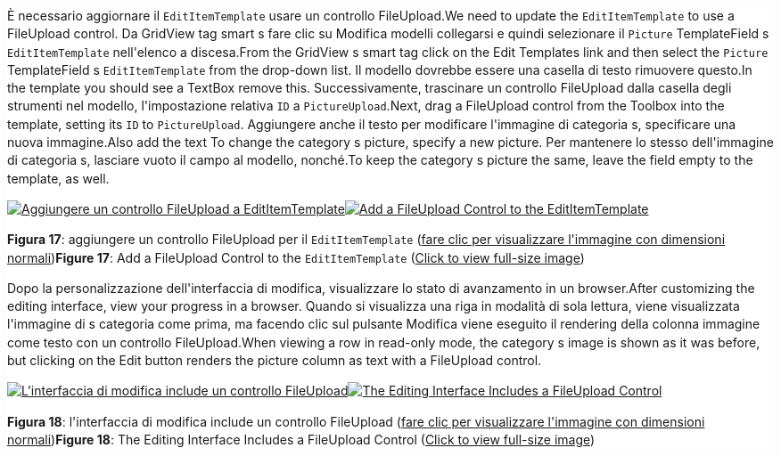 <span data-ttu-id="f8ccf-343">È necessario aggiornare il `EditItemTemplate` usare un controllo FileUpload.</span><span class="sxs-lookup"><span data-stu-id="f8ccf-343">We need to update the `EditItemTemplate` to use a FileUpload control.</span></span> <span data-ttu-id="f8ccf-344">Da GridView tag smart s fare clic su Modifica modelli collegarsi e quindi selezionare il `Picture` TemplateField s `EditItemTemplate` nell'elenco a discesa.</span><span class="sxs-lookup"><span data-stu-id="f8ccf-344">From the GridView s smart tag click on the Edit Templates link and then select the `Picture` TemplateField s `EditItemTemplate` from the drop-down list.</span></span> <span data-ttu-id="f8ccf-345">Il modello dovrebbe essere una casella di testo rimuovere questo.</span><span class="sxs-lookup"><span data-stu-id="f8ccf-345">In the template you should see a TextBox remove this.</span></span> <span data-ttu-id="f8ccf-346">Successivamente, trascinare un controllo FileUpload dalla casella degli strumenti nel modello, l'impostazione relativa `ID` a `PictureUpload`.</span><span class="sxs-lookup"><span data-stu-id="f8ccf-346">Next, drag a FileUpload control from the Toolbox into the template, setting its `ID` to `PictureUpload`.</span></span> <span data-ttu-id="f8ccf-347">Aggiungere anche il testo per modificare l'immagine di categoria s, specificare una nuova immagine.</span><span class="sxs-lookup"><span data-stu-id="f8ccf-347">Also add the text To change the category s picture, specify a new picture.</span></span> <span data-ttu-id="f8ccf-348">Per mantenere lo stesso dell'immagine di categoria s, lasciare vuoto il campo al modello, nonché.</span><span class="sxs-lookup"><span data-stu-id="f8ccf-348">To keep the category s picture the same, leave the field empty to the template, as well.</span></span>


<span data-ttu-id="f8ccf-349">[![Aggiungere un controllo FileUpload a EditItemTemplate](updating-and-deleting-existing-binary-data-cs/_static/image17.gif)](updating-and-deleting-existing-binary-data-cs/_static/image27.png)</span><span class="sxs-lookup"><span data-stu-id="f8ccf-349">[![Add a FileUpload Control to the EditItemTemplate](updating-and-deleting-existing-binary-data-cs/_static/image17.gif)](updating-and-deleting-existing-binary-data-cs/_static/image27.png)</span></span>

<span data-ttu-id="f8ccf-350">**Figura 17**: aggiungere un controllo FileUpload per il `EditItemTemplate` ([fare clic per visualizzare l'immagine con dimensioni normali](updating-and-deleting-existing-binary-data-cs/_static/image28.png))</span><span class="sxs-lookup"><span data-stu-id="f8ccf-350">**Figure 17**: Add a FileUpload Control to the `EditItemTemplate` ([Click to view full-size image](updating-and-deleting-existing-binary-data-cs/_static/image28.png))</span></span>


<span data-ttu-id="f8ccf-351">Dopo la personalizzazione dell'interfaccia di modifica, visualizzare lo stato di avanzamento in un browser.</span><span class="sxs-lookup"><span data-stu-id="f8ccf-351">After customizing the editing interface, view your progress in a browser.</span></span> <span data-ttu-id="f8ccf-352">Quando si visualizza una riga in modalità di sola lettura, viene visualizzata l'immagine di s categoria come prima, ma facendo clic sul pulsante Modifica viene eseguito il rendering della colonna immagine come testo con un controllo FileUpload.</span><span class="sxs-lookup"><span data-stu-id="f8ccf-352">When viewing a row in read-only mode, the category s image is shown as it was before, but clicking on the Edit button renders the picture column as text with a FileUpload control.</span></span>


<span data-ttu-id="f8ccf-353">[![L'interfaccia di modifica include un controllo FileUpload](updating-and-deleting-existing-binary-data-cs/_static/image18.gif)](updating-and-deleting-existing-binary-data-cs/_static/image29.png)</span><span class="sxs-lookup"><span data-stu-id="f8ccf-353">[![The Editing Interface Includes a FileUpload Control](updating-and-deleting-existing-binary-data-cs/_static/image18.gif)](updating-and-deleting-existing-binary-data-cs/_static/image29.png)</span></span>

<span data-ttu-id="f8ccf-354">**Figura 18**: l'interfaccia di modifica include un controllo FileUpload ([fare clic per visualizzare l'immagine con dimensioni normali](updating-and-deleting-existing-binary-data-cs/_static/image30.png))</span><span class="sxs-lookup"><span data-stu-id="f8ccf-354">**Figure 18**: The Editing Interface Includes a FileUpload Control ([Click to view full-size image](updating-and-deleting-existing-binary-data-cs/_static/image30.png))</span></span>
